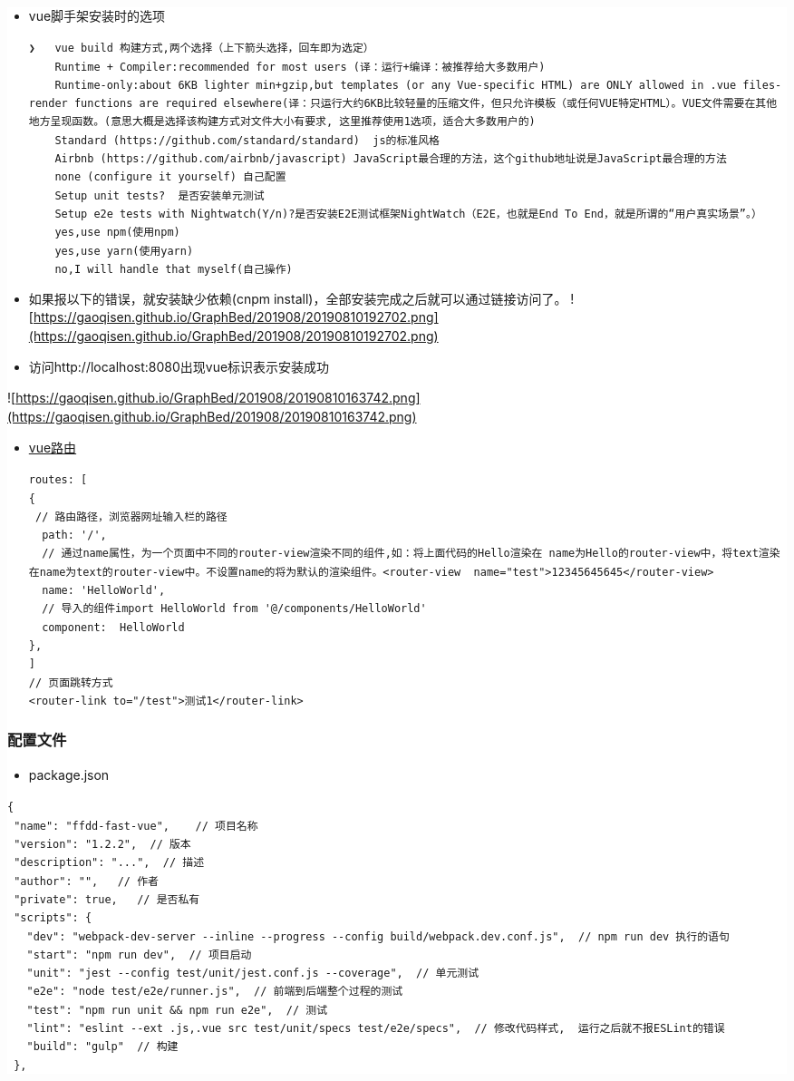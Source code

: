  - vue脚手架安装时的选项

    ```
   ❯   vue build 构建方式,两个选择（上下箭头选择，回车即为选定）
        Runtime + Compiler:recommended for most users (译：运行+编译：被推荐给大多数用户)
        Runtime-only:about 6KB lighter min+gzip,but templates (or any Vue-specific HTML) are ONLY allowed in .vue files-render functions are required elsewhere(译：只运行大约6KB比较轻量的压缩文件，但只允许模板（或任何VUE特定HTML）。VUE文件需要在其他地方呈现函数。(意思大概是选择该构建方式对文件大小有要求, 这里推荐使用1选项，适合大多数用户的)
        Standard (https://github.com/standard/standard)  js的标准风格
        Airbnb (https://github.com/airbnb/javascript) JavaScript最合理的方法，这个github地址说是JavaScript最合理的方法
        none (configure it yourself) 自己配置
        Setup unit tests?  是否安装单元测试
        Setup e2e tests with Nightwatch(Y/n)?是否安装E2E测试框架NightWatch（E2E，也就是End To End，就是所谓的“用户真实场景”。）
        yes,use npm(使用npm)
        yes,use yarn(使用yarn)
        no,I will handle that myself(自己操作)
   ```

 - 如果报以下的错误，就安装缺少依赖(cnpm install)，全部安装完成之后就可以通过链接访问了。
   ![https://gaoqisen.github.io/GraphBed/201908/20190810192702.png](https://gaoqisen.github.io/GraphBed/201908/20190810192702.png)

- 访问http://localhost:8080出现vue标识表示安装成功

![https://gaoqisen.github.io/GraphBed/201908/20190810163742.png](https://gaoqisen.github.io/GraphBed/201908/20190810163742.png)

- [vue路由](https://router.vuejs.org/zh/)
    ```
    routes: [
    {
     // 路由路径，浏览器网址输入栏的路径
      path: '/',   
      // 通过name属性，为一个页面中不同的router-view渲染不同的组件,如：将上面代码的Hello渲染在 name为Hello的router-view中，将text渲染在name为text的router-view中。不设置name的将为默认的渲染组件。<router-view  name="test">12345645645</router-view>
      name: 'HelloWorld',  
      // 导入的组件import HelloWorld from '@/components/HelloWorld'
      component:  HelloWorld
    },
  ]
  // 页面跳转方式
  <router-link to="/test">测试1</router-link>
  ```
### 配置文件

- package.json

 ```
 {
  "name": "ffdd-fast-vue",    // 项目名称
  "version": "1.2.2",  // 版本
  "description": "...",  // 描述
  "author": "",   // 作者
  "private": true,   // 是否私有
  "scripts": {
    "dev": "webpack-dev-server --inline --progress --config build/webpack.dev.conf.js",  // npm run dev 执行的语句
    "start": "npm run dev",  // 项目启动
    "unit": "jest --config test/unit/jest.conf.js --coverage",  // 单元测试
    "e2e": "node test/e2e/runner.js",  // 前端到后端整个过程的测试
    "test": "npm run unit && npm run e2e",  // 测试
    "lint": "eslint --ext .js,.vue src test/unit/specs test/e2e/specs",  // 修改代码样式,  运行之后就不报ESLint的错误
    "build": "gulp"  // 构建
  },
 ```